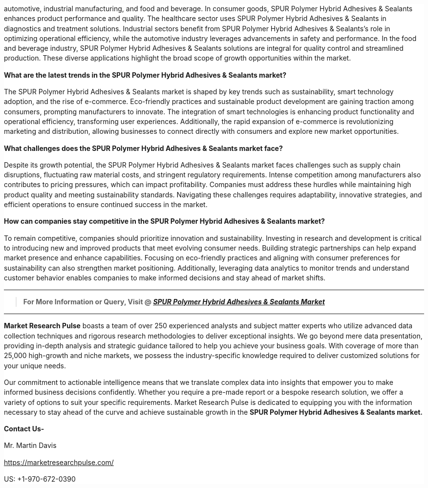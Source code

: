 automotive, industrial manufacturing, and food and beverage. In consumer goods, SPUR Polymer Hybrid Adhesives & Sealants enhances product performance and quality. The healthcare sector uses SPUR Polymer Hybrid Adhesives & Sealants in diagnostics and treatment solutions. Industrial sectors benefit from SPUR Polymer Hybrid Adhesives & Sealants&rsquo;s role in optimizing operational efficiency, while the automotive industry leverages advancements in safety and performance. In the food and beverage industry, SPUR Polymer Hybrid Adhesives & Sealants solutions are integral for quality control and streamlined production. These diverse applications highlight the broad scope of growth opportunities within the market.</p><p><strong>What are the latest trends in the SPUR Polymer Hybrid Adhesives & Sealants market?</strong></p><p>The SPUR Polymer Hybrid Adhesives & Sealants market is shaped by key trends such as sustainability, smart technology adoption, and the rise of e-commerce. Eco-friendly practices and sustainable product development are gaining traction among consumers, prompting manufacturers to innovate. The integration of smart technologies is enhancing product functionality and operational efficiency, transforming user experiences. Additionally, the rapid expansion of e-commerce is revolutionizing marketing and distribution, allowing businesses to connect directly with consumers and explore new market opportunities.</p><p><strong>What challenges does the SPUR Polymer Hybrid Adhesives & Sealants market face?</strong></p><p>Despite its growth potential, the SPUR Polymer Hybrid Adhesives & Sealants market faces challenges such as supply chain disruptions, fluctuating raw material costs, and stringent regulatory requirements. Intense competition among manufacturers also contributes to pricing pressures, which can impact profitability. Companies must address these hurdles while maintaining high product quality and meeting sustainability standards. Navigating these challenges requires adaptability, innovative strategies, and efficient operations to ensure continued success in the market.</p><p><strong>How can companies stay competitive in the SPUR Polymer Hybrid Adhesives & Sealants market?</strong></p><p>To remain competitive, companies should prioritize innovation and sustainability. Investing in research and development is critical to introducing new and improved products that meet evolving consumer needs. Building strategic partnerships can help expand market presence and enhance capabilities. Focusing on eco-friendly practices and aligning with consumer preferences for sustainability can also strengthen market positioning. Additionally, leveraging data analytics to monitor trends and understand customer behavior enables companies to make informed decisions and stay ahead of market shifts.</p><hr /><blockquote><p><strong>For More Information or Query, Visit @&nbsp;<em><a href="https://marketresearchpulse.com/report/10358/spur-polymer-hybrid-adhesives-sealants-market?utm_source=Linkedin&utm_medium=023">SPUR Polymer Hybrid Adhesives & Sealants Market</a></em></strong></p></blockquote><hr /><p><strong>Market Research Pulse</strong> boasts a team of over 250 experienced analysts and subject matter experts who utilize advanced data collection techniques and rigorous research methodologies to deliver exceptional insights. We go beyond mere data presentation, providing in-depth analysis and strategic guidance tailored to help you achieve your business goals. With coverage of more than 25,000 high-growth and niche markets, we possess the industry-specific knowledge required to deliver customized solutions for your unique needs.</p><p>Our commitment to actionable intelligence means that we translate complex data into insights that empower you to make informed business decisions confidently. Whether you require a pre-made report or a bespoke research solution, we offer a variety of options to suit your specific requirements. Market Research Pulse is dedicated to equipping you with the information necessary to stay ahead of the curve and achieve sustainable growth in the <strong>SPUR Polymer Hybrid Adhesives & Sealants market.</strong></p><p><strong>Contact Us-</strong></p><p>Mr. Martin Davis</p><p>https://marketresearchpulse.com/</p><p>US: +1-970-672-0390</p>
